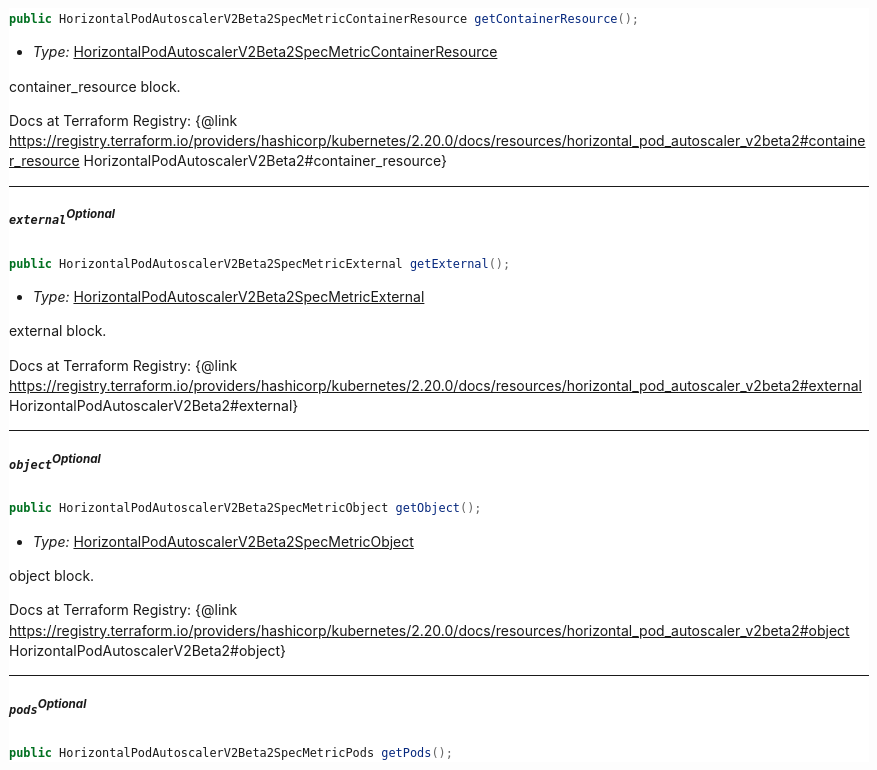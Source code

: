 ```java
public HorizontalPodAutoscalerV2Beta2SpecMetricContainerResource getContainerResource();
```

- *Type:* <a href="#@cdktf/provider-kubernetes.horizontalPodAutoscalerV2Beta2.HorizontalPodAutoscalerV2Beta2SpecMetricContainerResource">HorizontalPodAutoscalerV2Beta2SpecMetricContainerResource</a>

container_resource block.

Docs at Terraform Registry: {@link https://registry.terraform.io/providers/hashicorp/kubernetes/2.20.0/docs/resources/horizontal_pod_autoscaler_v2beta2#container_resource HorizontalPodAutoscalerV2Beta2#container_resource}

---

##### `external`<sup>Optional</sup> <a name="external" id="@cdktf/provider-kubernetes.horizontalPodAutoscalerV2Beta2.HorizontalPodAutoscalerV2Beta2SpecMetric.property.external"></a>

```java
public HorizontalPodAutoscalerV2Beta2SpecMetricExternal getExternal();
```

- *Type:* <a href="#@cdktf/provider-kubernetes.horizontalPodAutoscalerV2Beta2.HorizontalPodAutoscalerV2Beta2SpecMetricExternal">HorizontalPodAutoscalerV2Beta2SpecMetricExternal</a>

external block.

Docs at Terraform Registry: {@link https://registry.terraform.io/providers/hashicorp/kubernetes/2.20.0/docs/resources/horizontal_pod_autoscaler_v2beta2#external HorizontalPodAutoscalerV2Beta2#external}

---

##### `object`<sup>Optional</sup> <a name="object" id="@cdktf/provider-kubernetes.horizontalPodAutoscalerV2Beta2.HorizontalPodAutoscalerV2Beta2SpecMetric.property.object"></a>

```java
public HorizontalPodAutoscalerV2Beta2SpecMetricObject getObject();
```

- *Type:* <a href="#@cdktf/provider-kubernetes.horizontalPodAutoscalerV2Beta2.HorizontalPodAutoscalerV2Beta2SpecMetricObject">HorizontalPodAutoscalerV2Beta2SpecMetricObject</a>

object block.

Docs at Terraform Registry: {@link https://registry.terraform.io/providers/hashicorp/kubernetes/2.20.0/docs/resources/horizontal_pod_autoscaler_v2beta2#object HorizontalPodAutoscalerV2Beta2#object}

---

##### `pods`<sup>Optional</sup> <a name="pods" id="@cdktf/provider-kubernetes.horizontalPodAutoscalerV2Beta2.HorizontalPodAutoscalerV2Beta2SpecMetric.property.pods"></a>

```java
public HorizontalPodAutoscalerV2Beta2SpecMetricPods getPods();
```

